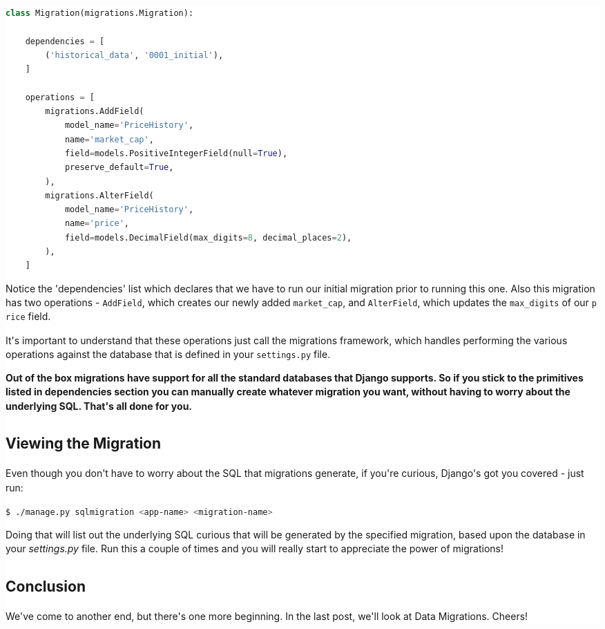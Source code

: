 ```python
class Migration(migrations.Migration):

    dependencies = [
        ('historical_data', '0001_initial'),
    ]

    operations = [
        migrations.AddField(
            model_name='PriceHistory',
            name='market_cap',
            field=models.PositiveIntegerField(null=True),
            preserve_default=True,
        ),
        migrations.AlterField(
            model_name='PriceHistory',
            name='price',
            field=models.DecimalField(max_digits=8, decimal_places=2),
        ),
    ]
```

Notice the 'dependencies' list which declares that we have to run our initial migration prior to running this one. Also this migration has two operations - `AddField`, which creates our newly added `market_cap`, and `AlterField`, which updates the `max_digits` of our `price` field.

It's important to understand that these operations just call the migrations framework, which handles performing the various operations against the database that is defined in your `settings.py` file.

**Out of the box migrations have support for all the standard databases that Django supports. So if you stick to the primitives listed in dependencies section you can manually create whatever migration you want, without having to worry about the underlying SQL. That's all done for you.**

## Viewing the Migration

Even though you don't have to worry about the SQL that migrations generate, if you're curious, Django's got you covered - just run:

```sh
$ ./manage.py sqlmigration <app-name> <migration-name>
```

Doing that will list out the underlying SQL curious that will be generated by the specified migration, based upon the database in your *settings.py* file. Run this a couple of times and you will really start to appreciate the power of migrations!

## Conclusion

We've come to another end, but there's one more beginning. In the last post, we'll look at Data Migrations. Cheers!
